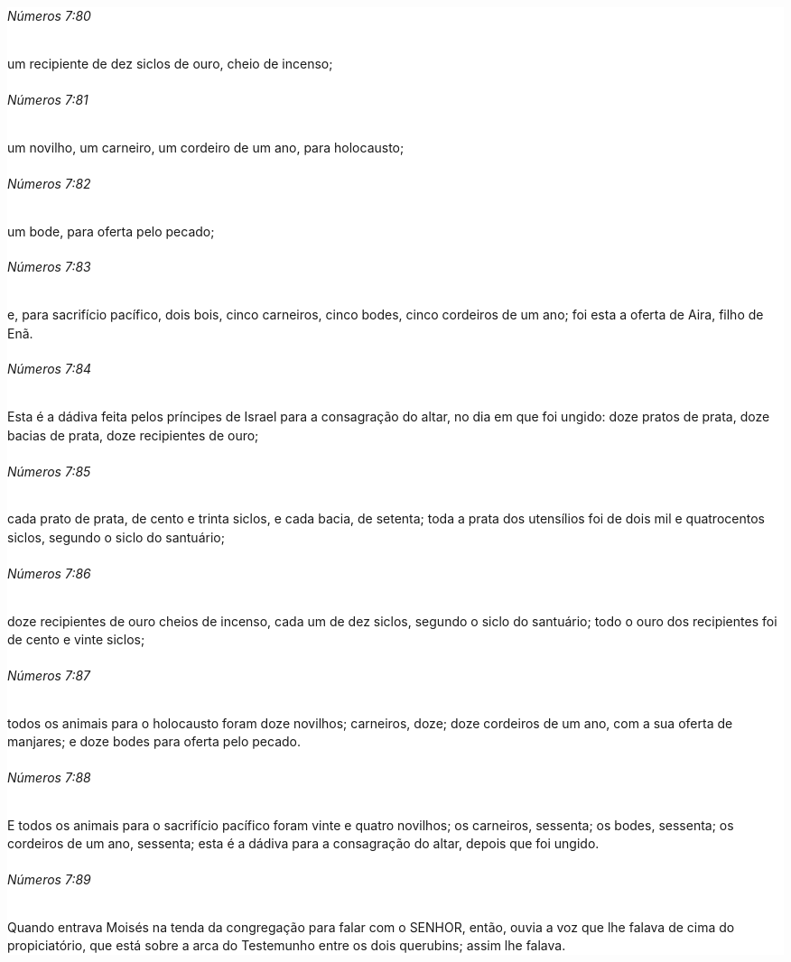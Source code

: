 ###### Números 7:80

um recipiente de dez siclos de ouro, cheio de incenso;

###### Números 7:81

um novilho, um carneiro, um cordeiro de um ano, para holocausto;

###### Números 7:82

um bode, para oferta pelo pecado;

###### Números 7:83

e, para sacrifício pacífico, dois bois, cinco carneiros, cinco bodes, cinco cordeiros de um ano; foi esta a oferta de Aira, filho de Enã.

###### Números 7:84

Esta é a dádiva feita pelos príncipes de Israel para a consagração do altar, no dia em que foi ungido: doze pratos de prata, doze bacias de prata, doze recipientes de ouro;

###### Números 7:85

cada prato de prata, de cento e trinta siclos, e cada bacia, de setenta; toda a prata dos utensílios foi de dois mil e quatrocentos siclos, segundo o siclo do santuário;

###### Números 7:86

doze recipientes de ouro cheios de incenso, cada um de dez siclos, segundo o siclo do santuário; todo o ouro dos recipientes foi de cento e vinte siclos;

###### Números 7:87

todos os animais para o holocausto foram doze novilhos; carneiros, doze; doze cordeiros de um ano, com a sua oferta de manjares; e doze bodes para oferta pelo pecado.

###### Números 7:88

E todos os animais para o sacrifício pacífico foram vinte e quatro novilhos; os carneiros, sessenta; os bodes, sessenta; os cordeiros de um ano, sessenta; esta é a dádiva para a consagração do altar, depois que foi ungido.

###### Números 7:89

Quando entrava Moisés na tenda da congregação para falar com o SENHOR, então, ouvia a voz que lhe falava de cima do propiciatório, que está sobre a arca do Testemunho entre os dois querubins; assim lhe falava.


